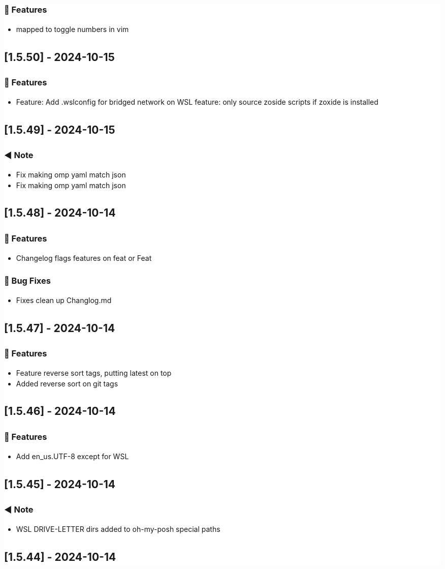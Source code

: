 ### 🚀 Features

- <F12> mapped to toggle numbers in vim

## [1.5.50] - 2024-10-15

### 🚀 Features

- Feature: Add .wslconfig for bridged network on WSL
feature: only source zoside scripts if zoxide is installed

## [1.5.49] - 2024-10-15

### ◀️ Note

- Fix making omp yaml match json
- Fix making omp yaml match json

## [1.5.48] - 2024-10-14

### 🚀 Features

- Changelog flags features on feat or Feat

### 🐛 Bug Fixes

- Fixes clean up Changlog.md

## [1.5.47] - 2024-10-14

### 🚀 Features

- Feature reverse sort tags, putting latest on top
- Added reverse sort on git tags

## [1.5.46] - 2024-10-14

### 🚀 Features

- Add en_us.UTF-8 except for WSL

## [1.5.45] - 2024-10-14

### ◀️ Note

- WSL DRIVE-LETTER dirs added to oh-my-posh special paths

## [1.5.44] - 2024-10-14
